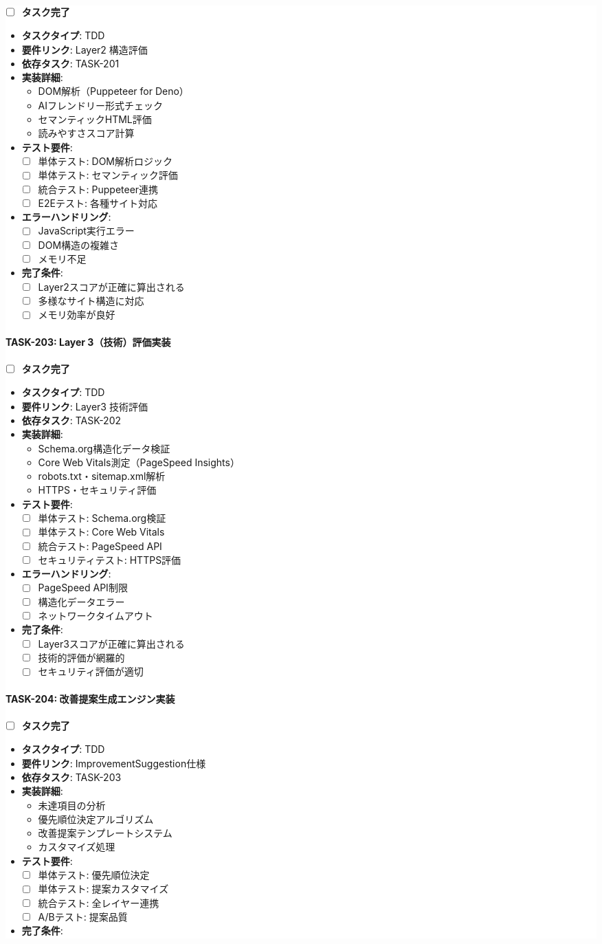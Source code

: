 - [ ] **タスク完了**
- **タスクタイプ**: TDD
- **要件リンク**: Layer2 構造評価
- **依存タスク**: TASK-201
- **実装詳細**:
  - DOM解析（Puppeteer for Deno）
  - AIフレンドリー形式チェック
  - セマンティックHTML評価
  - 読みやすさスコア計算
- **テスト要件**:
  - [ ] 単体テスト: DOM解析ロジック
  - [ ] 単体テスト: セマンティック評価
  - [ ] 統合テスト: Puppeteer連携
  - [ ] E2Eテスト: 各種サイト対応
- **エラーハンドリング**:
  - [ ] JavaScript実行エラー
  - [ ] DOM構造の複雑さ
  - [ ] メモリ不足
- **完了条件**:
  - [ ] Layer2スコアが正確に算出される
  - [ ] 多様なサイト構造に対応
  - [ ] メモリ効率が良好

#### TASK-203: Layer 3（技術）評価実装

- [ ] **タスク完了**
- **タスクタイプ**: TDD
- **要件リンク**: Layer3 技術評価
- **依存タスク**: TASK-202
- **実装詳細**:
  - Schema.org構造化データ検証
  - Core Web Vitals測定（PageSpeed Insights）
  - robots.txt・sitemap.xml解析
  - HTTPS・セキュリティ評価
- **テスト要件**:
  - [ ] 単体テスト: Schema.org検証
  - [ ] 単体テスト: Core Web Vitals
  - [ ] 統合テスト: PageSpeed API
  - [ ] セキュリティテスト: HTTPS評価
- **エラーハンドリング**:
  - [ ] PageSpeed API制限
  - [ ] 構造化データエラー
  - [ ] ネットワークタイムアウト
- **完了条件**:
  - [ ] Layer3スコアが正確に算出される
  - [ ] 技術的評価が網羅的
  - [ ] セキュリティ評価が適切

#### TASK-204: 改善提案生成エンジン実装

- [ ] **タスク完了**
- **タスクタイプ**: TDD
- **要件リンク**: ImprovementSuggestion仕様
- **依存タスク**: TASK-203
- **実装詳細**:
  - 未達項目の分析
  - 優先順位決定アルゴリズム
  - 改善提案テンプレートシステム
  - カスタマイズ処理
- **テスト要件**:
  - [ ] 単体テスト: 優先順位決定
  - [ ] 単体テスト: 提案カスタマイズ
  - [ ] 統合テスト: 全レイヤー連携
  - [ ] A/Bテスト: 提案品質
- **完了条件**: